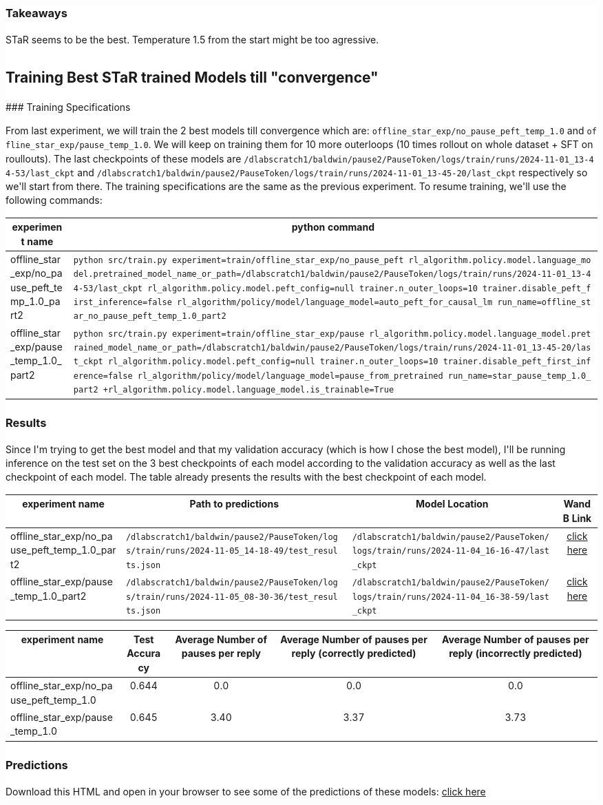 


### Takeaways
STaR seems to be the best. Temperature 1.5 from the start might be too agressive. 

## Training Best STaR trained Models till "convergence"

### Training Specifications

From last experiment, we will train the 2 best models till convergence which are: `offline_star_exp/no_pause_peft_temp_1.0` and `offline_star_exp/pause_temp_1.0`. We will keep on training them for 10 more outerloops (10 times rollout on whole dataset + SFT on roullouts). The last checkpoints of these models are `/dlabscratch1/baldwin/pause2/PauseToken/logs/train/runs/2024-11-01_13-44-53/last_ckpt` and `/dlabscratch1/baldwin/pause2/PauseToken/logs/train/runs/2024-11-01_13-45-20/last_ckpt` respectively so we'll start from there. The training specifications are the same as the previous experiment. To resume training, we'll use the following commands:

| experiment name                                  |        python command|
|--------------------------------------------------|-----------------------|
| offline_star_exp/no_pause_peft_temp_1.0_part2    | `python src/train.py experiment=train/offline_star_exp/no_pause_peft rl_algorithm.policy.model.language_model.pretrained_model_name_or_path=/dlabscratch1/baldwin/pause2/PauseToken/logs/train/runs/2024-11-01_13-44-53/last_ckpt rl_algorithm.policy.model.peft_config=null trainer.n_outer_loops=10 trainer.disable_peft_first_inference=false rl_algorithm/policy/model/language_model=auto_peft_for_causal_lm run_name=offline_star_no_pause_peft_temp_1.0_part2`|
| offline_star_exp/pause_temp_1.0_part2            | `python src/train.py experiment=train/offline_star_exp/pause rl_algorithm.policy.model.language_model.pretrained_model_name_or_path=/dlabscratch1/baldwin/pause2/PauseToken/logs/train/runs/2024-11-01_13-45-20/last_ckpt rl_algorithm.policy.model.peft_config=null trainer.n_outer_loops=10 trainer.disable_peft_first_inference=false rl_algorithm/policy/model/language_model=pause_from_pretrained run_name=star_pause_temp_1.0_part2 +rl_algorithm.policy.model.language_model.is_trainable=True`|


### Results

Since I'm trying to get the best model and that my validation accuracy (which is how I chose the best model), I'll be running inference on the test set on the 3 best checkpoints of each model according to the validation accuracy as well as the last checkpoint of each model. The table already presents the results with the best checkpoint of each model.

| experiment name                                  |                               Path to predictions                                             |             Model Location                                                                   |                       WandB Link                                      |
|--------------------------------------------------|-----------------------------------------------------------------------------------------------|----------------------------------------------------------------------------------------------|:--------------------------------------------------------------------: |
|   offline_star_exp/no_pause_peft_temp_1.0_part2  |`/dlabscratch1/baldwin/pause2/PauseToken/logs/train/runs/2024-11-05_14-18-49/test_results.json`|    `/dlabscratch1/baldwin/pause2/PauseToken/logs/train/runs/2024-11-04_16-16-47/last_ckpt`   | [click here](https://wandb.ai/sigmae/star%20on%20gsm8k/runs/9e9bpce2) |
|   offline_star_exp/pause_temp_1.0_part2          |`/dlabscratch1/baldwin/pause2/PauseToken/logs/train/runs/2024-11-05_08-30-36/test_results.json`|    `/dlabscratch1/baldwin/pause2/PauseToken/logs/train/runs/2024-11-04_16-38-59/last_ckpt`   | [click here](https://wandb.ai/sigmae/star%20on%20gsm8k/runs/60ptzzku) |


| experiment name                                  |  Test Accuracy | Average Number of pauses per reply | Average Number of pauses per reply (correctly predicted)  | Average Number of pauses per reply (incorrectly predicted) |
|--------------------------------------------------|:--------------:|:----------------------------------:|:---------------------------------------------------------:|:----------------------------------------------------------:|
| offline_star_exp/no_pause_peft_temp_1.0          |     0.644      |                0.0                 |                      0.0                                  |                          0.0                               |
| offline_star_exp/pause_temp_1.0                  |     0.645      |                3.40                |                      3.37                                 |                          3.73                              |


### Predictions
Download this HTML and open in your browser to see some of the predictions of these models: [click here](https://drive.google.com/file/d/1YapfJerI-dWtzw4a3hWZQ8vUHX8opO2L/view?usp=sharing)